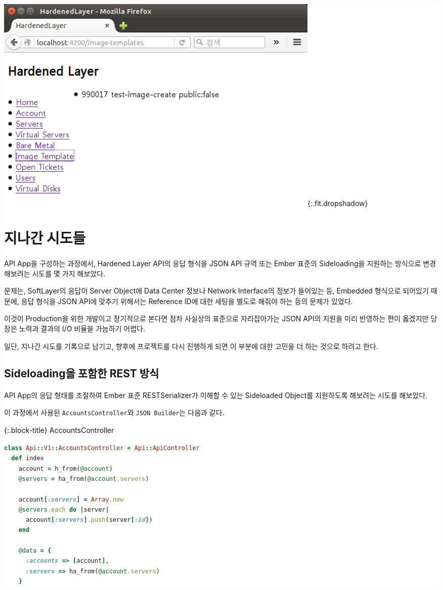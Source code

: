 ![](/attachments/20160116-hl-ui-images.png){:.fit.dropshadow}


# 지나간 시도들

API App을 구성하는 과정에서, Hardened Layer API의 응답 형식을 JSON API
규역 또는 Ember 표준의 Sideloading을 지원하는 방식으로 변경해보려는
시도를 몇 가지 해보았다.

문제는, SoftLayer의 응답이 Server Object에 Data Center 정보나 Network
Interface의 정보가 들어있는 등, Embedded 형식으로 되어있기 때문에, 응답
형식을 JSON API에 맞추기 위해서는 Reference ID에 대한 세팅을 별도로
해줘야 하는 등의 문제가 있었다.

이것이 Production을 위한 개발이고 장기적으로 본다면 점차 사실상의 표준으로
자리잡아가는 JSON API의 지원을 미리 반영하는 편이 옳겠지만 당장은 노력과
결과의 I/O 비율을 가늠하기 어렵다.

일단, 지나간 시도를 기록으로 남기고, 향후에 프로젝트를 다시 진행하게 되면
이 부분에 대한 고민을 더 하는 것으로 하려고 한다.

## Sideloading을 포함한 REST 방식

API App의 응답 형태를 조절하여 Ember 표준 RESTSerializer가 이해할 수 있는
Sideloaded Object를 지원하도록 해보려는 시도를 해보았다.

이 과정에서 사용된 `AccountsController`와 `JSON Builder`는 다음과 같다.

{:.block-title}
AccountsController
```ruby
class Api::V1::AccountsController < Api::ApiController
  def index
    account = h_from(@account)
    @servers = ha_from(@account.servers)

    account[:servers] = Array.new
    @servers.each do |server|
      account[:servers].push(server[:id])
    end

    @data = {
      :accounts => [account],
      :servers => ha_from(@account.servers)
    }
```